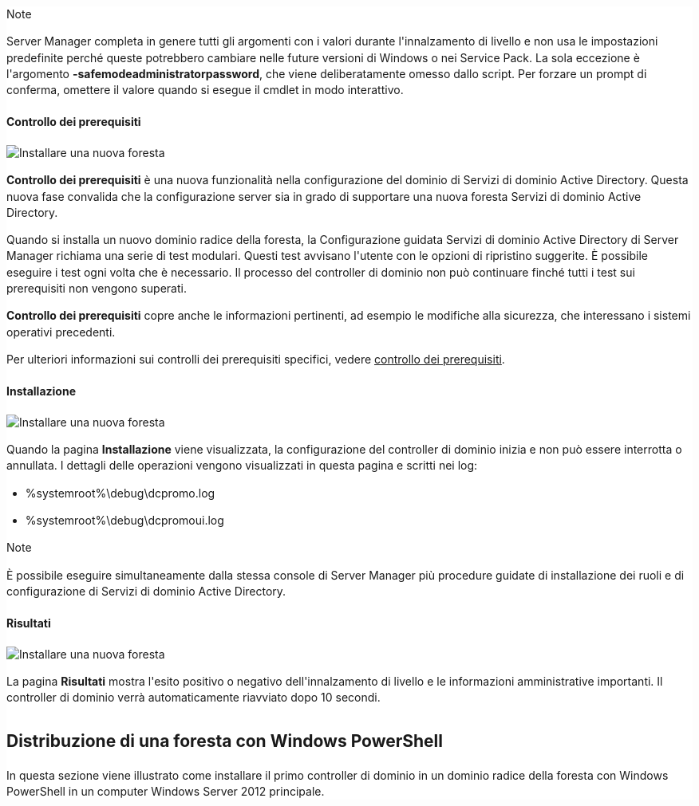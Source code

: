 > [!NOTE]  
> Server Manager completa in genere tutti gli argomenti con i valori durante l'innalzamento di livello e non usa le impostazioni predefinite perché queste potrebbero cambiare nelle future versioni di Windows o nei Service Pack. La sola eccezione è l'argomento **-safemodeadministratorpassword**, che viene deliberatamente omesso dallo script. Per forzare un prompt di conferma, omettere il valore quando si esegue il cmdlet in modo interattivo.  
  
#### <a name="prerequisites-check"></a>Controllo dei prerequisiti  
![Installare una nuova foresta](media/Install-a-New-Windows-Server-2012-Active-Directory-Forest--Level-200-/ADDS_SMI_TR_ForestPrereqCheck.png)  
  
**Controllo dei prerequisiti** è una nuova funzionalità nella configurazione del dominio di Servizi di dominio Active Directory. Questa nuova fase convalida che la configurazione server sia in grado di supportare una nuova foresta Servizi di dominio Active Directory.  
  
Quando si installa un nuovo dominio radice della foresta, la Configurazione guidata Servizi di dominio Active Directory di Server Manager richiama una serie di test modulari. Questi test avvisano l'utente con le opzioni di ripristino suggerite. È possibile eseguire i test ogni volta che è necessario. Il processo del controller di dominio non può continuare finché tutti i test sui prerequisiti non vengono superati.  
  
**Controllo dei prerequisiti** copre anche le informazioni pertinenti, ad esempio le modifiche alla sicurezza, che interessano i sistemi operativi precedenti.  
  
Per ulteriori informazioni sui controlli dei prerequisiti specifici, vedere [controllo dei prerequisiti](../../ad-ds/manage/AD-DS-Simplified-Administration.md#BKMK_PrereuisiteChecking).  
  
#### <a name="installation"></a>Installazione  
![Installare una nuova foresta](media/Install-a-New-Windows-Server-2012-Active-Directory-Forest--Level-200-/ADDS_SMI_TR_ForestInstallation.png)  
  
Quando la pagina **Installazione** viene visualizzata, la configurazione del controller di dominio inizia e non può essere interrotta o annullata. I dettagli delle operazioni vengono visualizzati in questa pagina e scritti nei log:  
  
-   %systemroot%\debug\dcpromo.log  
  
-   %systemroot%\debug\dcpromoui.log  
  
> [!NOTE]  
> È possibile eseguire simultaneamente dalla stessa console di Server Manager più procedure guidate di installazione dei ruoli e di configurazione di Servizi di dominio Active Directory.  
  
#### <a name="results"></a>Risultati  
![Installare una nuova foresta](media/Install-a-New-Windows-Server-2012-Active-Directory-Forest--Level-200-/ADDS_SMI_TR_ForestSignOff.png)  
  
La pagina **Risultati** mostra l'esito positivo o negativo dell'innalzamento di livello e le informazioni amministrative importanti. Il controller di dominio verrà automaticamente riavviato dopo 10 secondi.  
  
## <a name="BKMK_PSForest"></a>Distribuzione di una foresta con Windows PowerShell  
In questa sezione viene illustrato come installare il primo controller di dominio in un dominio radice della foresta con Windows PowerShell in un computer Windows Server 2012 principale.  
  